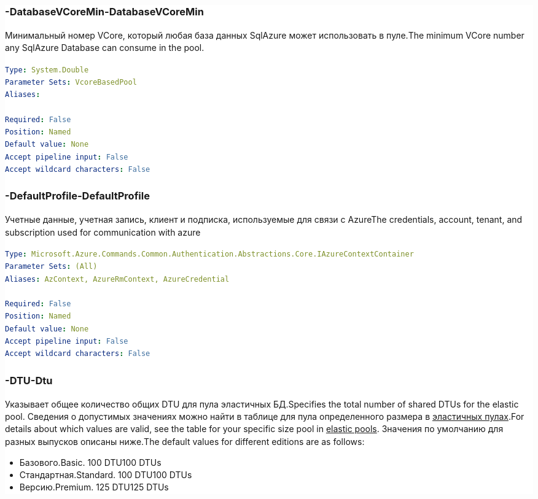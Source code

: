 ### <span data-ttu-id="1cdaa-144">-DatabaseVCoreMin</span><span class="sxs-lookup"><span data-stu-id="1cdaa-144">-DatabaseVCoreMin</span></span>
<span data-ttu-id="1cdaa-145">Минимальный номер VCore, который любая база данных SqlAzure может использовать в пуле.</span><span class="sxs-lookup"><span data-stu-id="1cdaa-145">The minimum VCore number any SqlAzure Database can consume in the pool.</span></span>

```yaml
Type: System.Double
Parameter Sets: VcoreBasedPool
Aliases:

Required: False
Position: Named
Default value: None
Accept pipeline input: False
Accept wildcard characters: False
```

### <span data-ttu-id="1cdaa-146">-DefaultProfile</span><span class="sxs-lookup"><span data-stu-id="1cdaa-146">-DefaultProfile</span></span>
<span data-ttu-id="1cdaa-147">Учетные данные, учетная запись, клиент и подписка, используемые для связи с Azure</span><span class="sxs-lookup"><span data-stu-id="1cdaa-147">The credentials, account, tenant, and subscription used for communication with azure</span></span>

```yaml
Type: Microsoft.Azure.Commands.Common.Authentication.Abstractions.Core.IAzureContextContainer
Parameter Sets: (All)
Aliases: AzContext, AzureRmContext, AzureCredential

Required: False
Position: Named
Default value: None
Accept pipeline input: False
Accept wildcard characters: False
```

### <span data-ttu-id="1cdaa-148">-DTU</span><span class="sxs-lookup"><span data-stu-id="1cdaa-148">-Dtu</span></span>
<span data-ttu-id="1cdaa-149">Указывает общее количество общих DTU для пула эластичных БД.</span><span class="sxs-lookup"><span data-stu-id="1cdaa-149">Specifies the total number of shared DTUs for the elastic pool.</span></span>
<span data-ttu-id="1cdaa-150">Сведения о допустимых значениях можно найти в таблице для пула определенного размера в [эластичных пулах](https://docs.microsoft.com/azure/sql-database/sql-database-elastic-pool).</span><span class="sxs-lookup"><span data-stu-id="1cdaa-150">For details about which values are valid, see the table for your specific size pool in [elastic pools](https://docs.microsoft.com/azure/sql-database/sql-database-elastic-pool).</span></span>
<span data-ttu-id="1cdaa-151">Значения по умолчанию для разных выпусков описаны ниже.</span><span class="sxs-lookup"><span data-stu-id="1cdaa-151">The default values for different editions are as follows:</span></span>
- <span data-ttu-id="1cdaa-152">Базового.</span><span class="sxs-lookup"><span data-stu-id="1cdaa-152">Basic.</span></span> <span data-ttu-id="1cdaa-153">100 DTU</span><span class="sxs-lookup"><span data-stu-id="1cdaa-153">100 DTUs</span></span>
- <span data-ttu-id="1cdaa-154">Стандартная.</span><span class="sxs-lookup"><span data-stu-id="1cdaa-154">Standard.</span></span> <span data-ttu-id="1cdaa-155">100 DTU</span><span class="sxs-lookup"><span data-stu-id="1cdaa-155">100 DTUs</span></span>
- <span data-ttu-id="1cdaa-156">Версию.</span><span class="sxs-lookup"><span data-stu-id="1cdaa-156">Premium.</span></span> <span data-ttu-id="1cdaa-157">125 DTU</span><span class="sxs-lookup"><span data-stu-id="1cdaa-157">125 DTUs</span></span>

